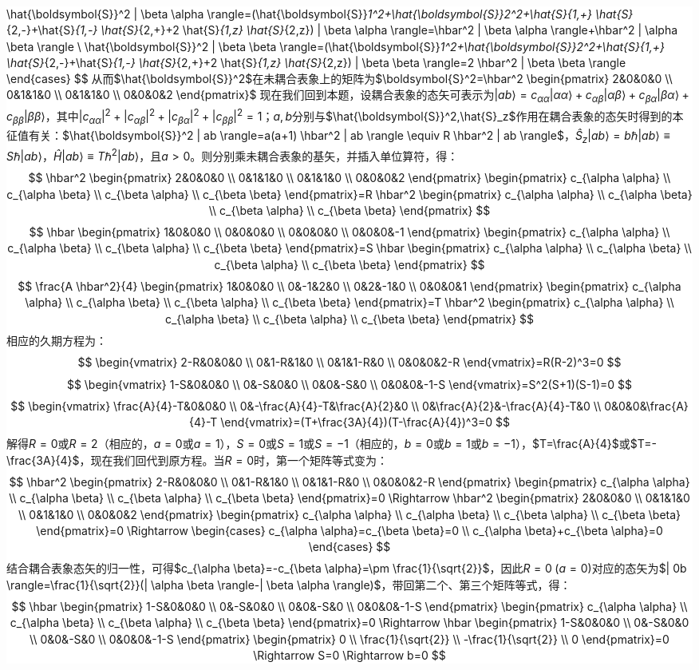 \hat{\boldsymbol{S}}^2 | \beta \alpha \rangle=(\hat{\boldsymbol{S}}_1^2+\hat{\boldsymbol{S}}_2^2+\hat{S}_{1,+} \hat{S}_{2,-}+\hat{S}_{1,-} \hat{S}_{2,+}+2 \hat{S}_{1,z} \hat{S}_{2,z}) | \beta \alpha \rangle=\hbar^2 | \beta \alpha \rangle+\hbar^2 | \alpha \beta \rangle \\
\hat{\boldsymbol{S}}^2 | \beta \beta \rangle=(\hat{\boldsymbol{S}}_1^2+\hat{\boldsymbol{S}}_2^2+\hat{S}_{1,+} \hat{S}_{2,-}+\hat{S}_{1,-} \hat{S}_{2,+}+2 \hat{S}_{1,z} \hat{S}_{2,z}) | \beta \beta \rangle=2 \hbar^2 | \beta \beta \rangle
\end{cases}
$$
从而$\hat{\boldsymbol{S}}^2$在未耦合表象上的矩阵为$\boldsymbol{S}^2=\hbar^2 \begin{pmatrix} 2&0&0&0 \\ 0&1&1&0 \\ 0&1&1&0 \\ 0&0&0&2 \end{pmatrix}$
现在我们回到本题，设耦合表象的态矢可表示为$| ab \rangle=c_{\alpha \alpha} | \alpha \alpha \rangle+c_{\alpha \beta} | \alpha \beta \rangle+c_{\beta \alpha} | \beta \alpha \rangle+c_{\beta \beta} | \beta \beta \rangle$，其中$|c_{\alpha \alpha}|^2+|c_{\alpha \beta}|^2+|c_{\beta \alpha}|^2+|c_{\beta \beta}|^2=1$；$a,b$分别与$\hat{\boldsymbol{S}}^2,\hat{S}_z$作用在耦合表象的态矢时得到的本征值有关：$\hat{\boldsymbol{S}}^2 | ab \rangle=a(a+1) \hbar^2 | ab \rangle \equiv R \hbar^2 | ab \rangle$，$\hat{S}_z | ab \rangle=b \hbar | ab \rangle \equiv S \hbar | ab \rangle$，$\hat{H} | ab \rangle \equiv T \hbar^2 | ab \rangle$，且$a>0$。则分别乘未耦合表象的基矢，并插入单位算符，得：
$$
\hbar^2 \begin{pmatrix} 2&0&0&0 \\ 0&1&1&0 \\ 0&1&1&0 \\ 0&0&0&2 \end{pmatrix} \begin{pmatrix} c_{\alpha \alpha} \\ c_{\alpha \beta} \\ c_{\beta \alpha} \\ c_{\beta \beta} \end{pmatrix}=R \hbar^2 \begin{pmatrix} c_{\alpha \alpha} \\ c_{\alpha \beta} \\ c_{\beta \alpha} \\ c_{\beta \beta} \end{pmatrix}
$$
$$
\hbar \begin{pmatrix} 1&0&0&0 \\ 0&0&0&0 \\ 0&0&0&0 \\ 0&0&0&-1 \end{pmatrix} \begin{pmatrix} c_{\alpha \alpha} \\ c_{\alpha \beta} \\ c_{\beta \alpha} \\ c_{\beta \beta} \end{pmatrix}=S \hbar \begin{pmatrix} c_{\alpha \alpha} \\ c_{\alpha \beta} \\ c_{\beta \alpha} \\ c_{\beta \beta} \end{pmatrix}
$$
$$
\frac{A \hbar^2}{4} \begin{pmatrix} 1&0&0&0 \\ 0&-1&2&0 \\ 0&2&-1&0 \\ 0&0&0&1 \end{pmatrix} \begin{pmatrix} c_{\alpha \alpha} \\ c_{\alpha \beta} \\ c_{\beta \alpha} \\ c_{\beta \beta} \end{pmatrix}=T \hbar^2 \begin{pmatrix} c_{\alpha \alpha} \\ c_{\alpha \beta} \\ c_{\beta \alpha} \\ c_{\beta \beta} \end{pmatrix}
$$
相应的久期方程为：
$$
\begin{vmatrix} 2-R&0&0&0 \\ 0&1-R&1&0 \\ 0&1&1-R&0 \\ 0&0&0&2-R \end{vmatrix}=R(R-2)^3=0
$$
$$
\begin{vmatrix} 1-S&0&0&0 \\ 0&-S&0&0 \\ 0&0&-S&0 \\ 0&0&0&-1-S \end{vmatrix}=S^2(S+1)(S-1)=0
$$
$$
\begin{vmatrix} \frac{A}{4}-T&0&0&0 \\ 0&-\frac{A}{4}-T&\frac{A}{2}&0 \\ 0&\frac{A}{2}&-\frac{A}{4}-T&0 \\ 0&0&0&\frac{A}{4}-T \end{vmatrix}=(T+\frac{3A}{4})(T-\frac{A}{4})^3=0
$$
解得$R=0$或$R=2$（相应的，$a=0$或$a=1$），$S=0$或$S=1$或$S=-1$（相应的，$b=0$或$b=1$或$b=-1$），$T=\frac{A}{4}$或$T=-\frac{3A}{4}$，现在我们回代到原方程。当$R=0$时，第一个矩阵等式变为：
$$
\hbar^2 \begin{pmatrix} 2-R&0&0&0 \\ 0&1-R&1&0 \\ 0&1&1-R&0 \\ 0&0&0&2-R \end{pmatrix} \begin{pmatrix} c_{\alpha \alpha} \\ c_{\alpha \beta} \\ c_{\beta \alpha} \\ c_{\beta \beta} \end{pmatrix}=0 \Rightarrow \hbar^2 \begin{pmatrix} 2&0&0&0 \\ 0&1&1&0 \\ 0&1&1&0 \\ 0&0&0&2 \end{pmatrix} \begin{pmatrix} c_{\alpha \alpha} \\ c_{\alpha \beta} \\ c_{\beta \alpha} \\ c_{\beta \beta} \end{pmatrix}=0 \Rightarrow \begin{cases} c_{\alpha \alpha}=c_{\beta \beta}=0 \\ c_{\alpha \beta}+c_{\beta \alpha}=0 \end{cases}
$$
结合耦合表象态矢的归一性，可得$c_{\alpha \beta}=-c_{\beta \alpha}=\pm \frac{1}{\sqrt{2}}$，因此$R=0 \; (a=0)$对应的态矢为$| 0b \rangle=\frac{1}{\sqrt{2}}(| \alpha \beta \rangle-| \beta \alpha \rangle)$，带回第二个、第三个矩阵等式，得：
$$
\hbar \begin{pmatrix} 1-S&0&0&0 \\ 0&-S&0&0 \\ 0&0&-S&0 \\ 0&0&0&-1-S \end{pmatrix} \begin{pmatrix} c_{\alpha \alpha} \\ c_{\alpha \beta} \\ c_{\beta \alpha} \\ c_{\beta \beta} \end{pmatrix}=0 \Rightarrow \hbar \begin{pmatrix} 1-S&0&0&0 \\ 0&-S&0&0 \\ 0&0&-S&0 \\ 0&0&0&-1-S \end{pmatrix} \begin{pmatrix} 0 \\ \frac{1}{\sqrt{2}} \\ -\frac{1}{\sqrt{2}} \\ 0 \end{pmatrix}=0 \Rightarrow S=0 \Rightarrow b=0
$$